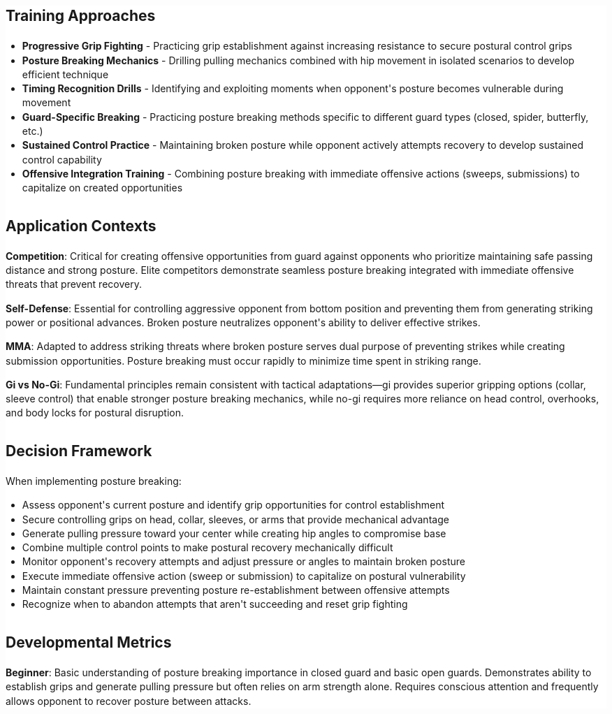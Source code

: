 ## Training Approaches
- **Progressive Grip Fighting** - Practicing grip establishment against increasing resistance to secure postural control grips
- **Posture Breaking Mechanics** - Drilling pulling mechanics combined with hip movement in isolated scenarios to develop efficient technique
- **Timing Recognition Drills** - Identifying and exploiting moments when opponent's posture becomes vulnerable during movement
- **Guard-Specific Breaking** - Practicing posture breaking methods specific to different guard types (closed, spider, butterfly, etc.)
- **Sustained Control Practice** - Maintaining broken posture while opponent actively attempts recovery to develop sustained control capability
- **Offensive Integration Training** - Combining posture breaking with immediate offensive actions (sweeps, submissions) to capitalize on created opportunities

## Application Contexts

**Competition**: Critical for creating offensive opportunities from guard against opponents who prioritize maintaining safe passing distance and strong posture. Elite competitors demonstrate seamless posture breaking integrated with immediate offensive threats that prevent recovery.

**Self-Defense**: Essential for controlling aggressive opponent from bottom position and preventing them from generating striking power or positional advances. Broken posture neutralizes opponent's ability to deliver effective strikes.

**MMA**: Adapted to address striking threats where broken posture serves dual purpose of preventing strikes while creating submission opportunities. Posture breaking must occur rapidly to minimize time spent in striking range.

**Gi vs No-Gi**: Fundamental principles remain consistent with tactical adaptations—gi provides superior gripping options (collar, sleeve control) that enable stronger posture breaking mechanics, while no-gi requires more reliance on head control, overhooks, and body locks for postural disruption.

## Decision Framework

When implementing posture breaking:
- Assess opponent's current posture and identify grip opportunities for control establishment
- Secure controlling grips on head, collar, sleeves, or arms that provide mechanical advantage
- Generate pulling pressure toward your center while creating hip angles to compromise base
- Combine multiple control points to make postural recovery mechanically difficult
- Monitor opponent's recovery attempts and adjust pressure or angles to maintain broken posture
- Execute immediate offensive action (sweep or submission) to capitalize on postural vulnerability
- Maintain constant pressure preventing posture re-establishment between offensive attempts
- Recognize when to abandon attempts that aren't succeeding and reset grip fighting

## Developmental Metrics

**Beginner**: Basic understanding of posture breaking importance in closed guard and basic open guards. Demonstrates ability to establish grips and generate pulling pressure but often relies on arm strength alone. Requires conscious attention and frequently allows opponent to recover posture between attacks.
